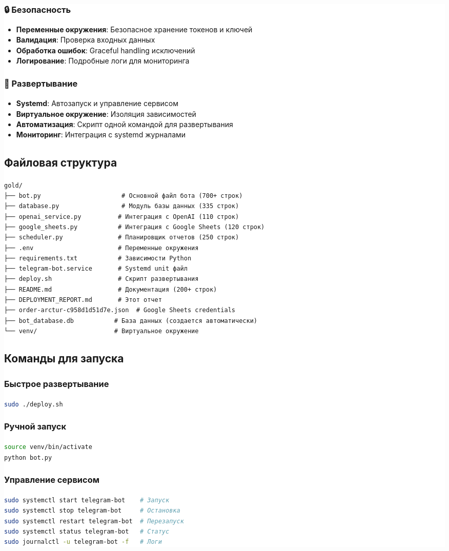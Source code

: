 ### 🔒 Безопасность
- **Переменные окружения**: Безопасное хранение токенов и ключей
- **Валидация**: Проверка входных данных
- **Обработка ошибок**: Graceful handling исключений
- **Логирование**: Подробные логи для мониторинга

### 🚀 Развертывание
- **Systemd**: Автозапуск и управление сервисом
- **Виртуальное окружение**: Изоляция зависимостей
- **Автоматизация**: Скрипт одной командой для развертывания
- **Мониторинг**: Интеграция с systemd журналами

## Файловая структура

```
gold/
├── bot.py                      # Основной файл бота (700+ строк)
├── database.py                 # Модуль базы данных (335 строк)
├── openai_service.py          # Интеграция с OpenAI (110 строк)
├── google_sheets.py           # Интеграция с Google Sheets (120 строк)
├── scheduler.py               # Планировщик отчетов (250 строк)
├── .env                       # Переменные окружения
├── requirements.txt           # Зависимости Python
├── telegram-bot.service       # Systemd unit файл
├── deploy.sh                  # Скрипт развертывания
├── README.md                  # Документация (200+ строк)
├── DEPLOYMENT_REPORT.md       # Этот отчет
├── order-arctur-c958d1d51d7e.json  # Google Sheets credentials
├── bot_database.db           # База данных (создается автоматически)
└── venv/                     # Виртуальное окружение
```

## Команды для запуска

### Быстрое развертывание
```bash
sudo ./deploy.sh
```

### Ручной запуск
```bash
source venv/bin/activate
python bot.py
```

### Управление сервисом
```bash
sudo systemctl start telegram-bot    # Запуск
sudo systemctl stop telegram-bot     # Остановка
sudo systemctl restart telegram-bot  # Перезапуск
sudo systemctl status telegram-bot   # Статус
sudo journalctl -u telegram-bot -f   # Логи
```
